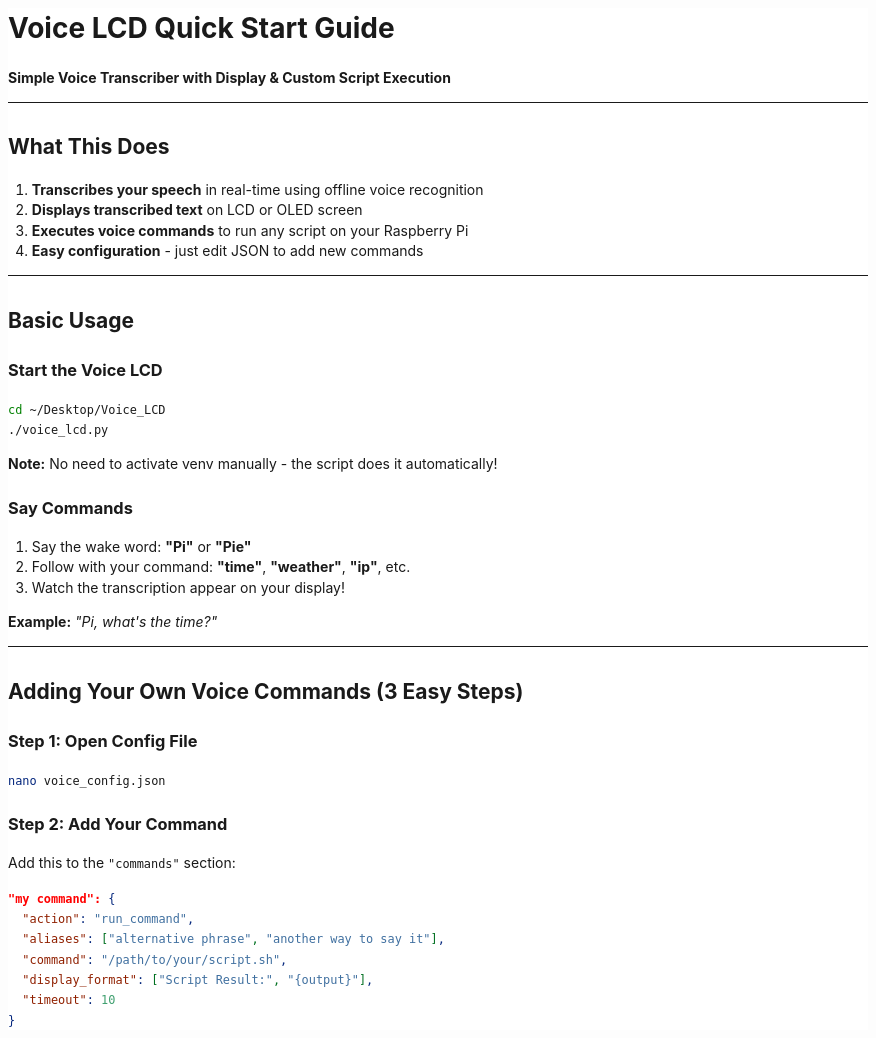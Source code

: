 # Voice LCD Quick Start Guide

**Simple Voice Transcriber with Display & Custom Script Execution**

---

## What This Does

1. **Transcribes your speech** in real-time using offline voice recognition
2. **Displays transcribed text** on LCD or OLED screen
3. **Executes voice commands** to run any script on your Raspberry Pi
4. **Easy configuration** - just edit JSON to add new commands

---

## Basic Usage

### Start the Voice LCD

```bash
cd ~/Desktop/Voice_LCD
./voice_lcd.py
```

**Note:** No need to activate venv manually - the script does it automatically!

### Say Commands

1. Say the wake word: **"Pi"** or **"Pie"**
2. Follow with your command: **"time"**, **"weather"**, **"ip"**, etc.
3. Watch the transcription appear on your display!

**Example:** *"Pi, what's the time?"*

---

## Adding Your Own Voice Commands (3 Easy Steps)

### Step 1: Open Config File

```bash
nano voice_config.json
```

### Step 2: Add Your Command

Add this to the `"commands"` section:

```json
"my command": {
  "action": "run_command",
  "aliases": ["alternative phrase", "another way to say it"],
  "command": "/path/to/your/script.sh",
  "display_format": ["Script Result:", "{output}"],
  "timeout": 10
}
```
